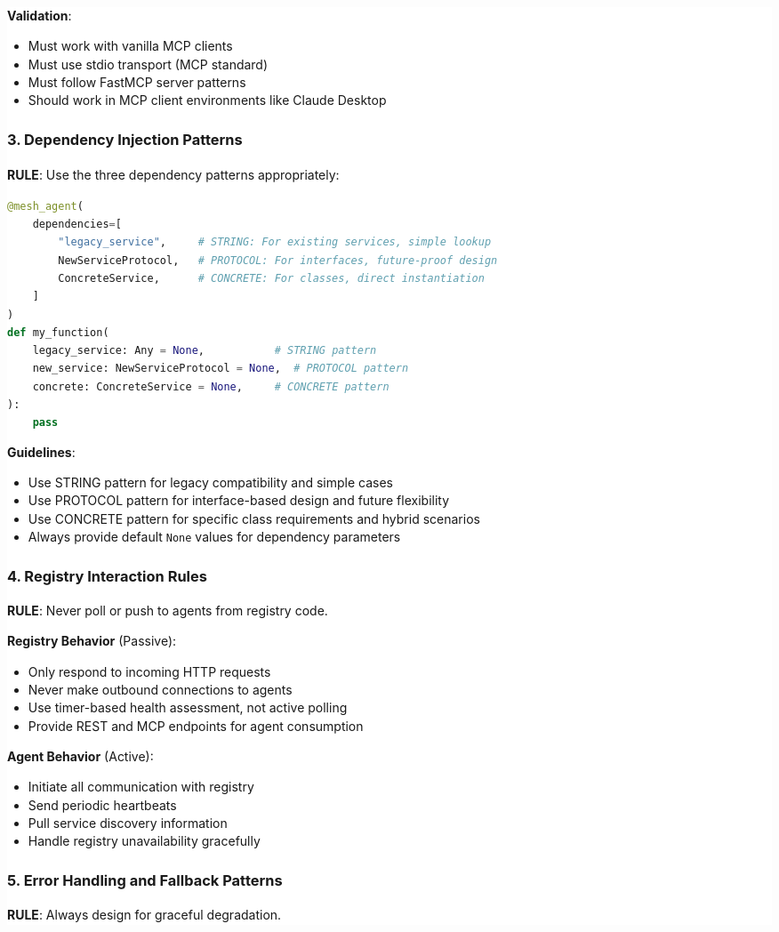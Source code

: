 **Validation**:

- Must work with vanilla MCP clients
- Must use stdio transport (MCP standard)
- Must follow FastMCP server patterns
- Should work in MCP client environments like Claude Desktop

### 3. Dependency Injection Patterns

**RULE**: Use the three dependency patterns appropriately:

```python
@mesh_agent(
    dependencies=[
        "legacy_service",     # STRING: For existing services, simple lookup
        NewServiceProtocol,   # PROTOCOL: For interfaces, future-proof design
        ConcreteService,      # CONCRETE: For classes, direct instantiation
    ]
)
def my_function(
    legacy_service: Any = None,           # STRING pattern
    new_service: NewServiceProtocol = None,  # PROTOCOL pattern
    concrete: ConcreteService = None,     # CONCRETE pattern
):
    pass
```

**Guidelines**:

- Use STRING pattern for legacy compatibility and simple cases
- Use PROTOCOL pattern for interface-based design and future flexibility
- Use CONCRETE pattern for specific class requirements and hybrid scenarios
- Always provide default `None` values for dependency parameters

### 4. Registry Interaction Rules

**RULE**: Never poll or push to agents from registry code.

**Registry Behavior** (Passive):

- Only respond to incoming HTTP requests
- Never make outbound connections to agents
- Use timer-based health assessment, not active polling
- Provide REST and MCP endpoints for agent consumption

**Agent Behavior** (Active):

- Initiate all communication with registry
- Send periodic heartbeats
- Pull service discovery information
- Handle registry unavailability gracefully

### 5. Error Handling and Fallback Patterns

**RULE**: Always design for graceful degradation.
